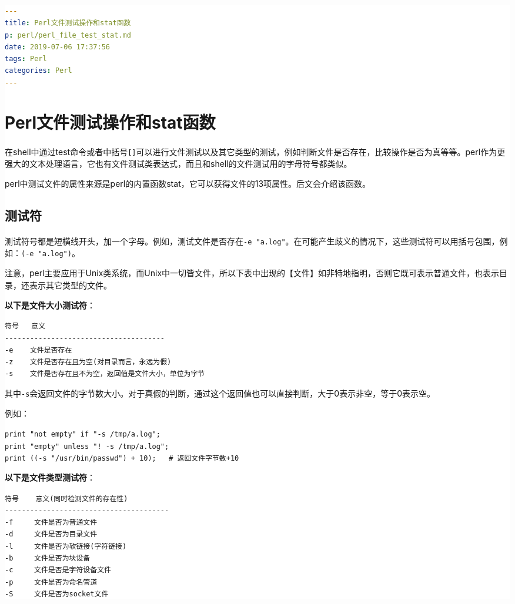 ```yaml
---
title: Perl文件测试操作和stat函数
p: perl/perl_file_test_stat.md
date: 2019-07-06 17:37:56
tags: Perl
categories: Perl
---
```


# Perl文件测试操作和stat函数

在shell中通过test命令或者中括号`[]`可以进行文件测试以及其它类型的测试，例如判断文件是否存在，比较操作是否为真等等。perl作为更强大的文本处理语言，它也有文件测试类表达式，而且和shell的文件测试用的字母符号都类似。

perl中测试文件的属性来源是perl的内置函数stat，它可以获得文件的13项属性。后文会介绍该函数。

## 测试符

测试符号都是短横线开头，加一个字母。例如，测试文件是否存在`-e "a.log"`。在可能产生歧义的情况下，这些测试符可以用括号包围，例如：`(-e "a.log")`。

注意，perl主要应用于Unix类系统，而Unix中一切皆文件，所以下表中出现的【文件】如非特地指明，否则它既可表示普通文件，也表示目录，还表示其它类型的文件。

**以下是文件大小测试符**：

```
符号   意义
--------------------------------------
-e    文件是否存在
-z    文件是否存在且为空(对目录而言，永远为假)
-s    文件是否存在且不为空，返回值是文件大小，单位为字节
```

其中`-s`会返回文件的字节数大小。对于真假的判断，通过这个返回值也可以直接判断，大于0表示非空，等于0表示空。

例如：
```
print "not empty" if "-s /tmp/a.log";
print "empty" unless "! -s /tmp/a.log";
print ((-s "/usr/bin/passwd") + 10);   # 返回文件字节数+10
```

**以下是文件类型测试符**：
```
符号    意义(同时检测文件的存在性)
---------------------------------------
-f     文件是否为普通文件
-d     文件是否为目录文件
-l     文件是否为软链接(字符链接)
-b     文件是否为块设备
-c     文件是否是字符设备文件
-p     文件是否为命名管道
-S     文件是否为socket文件
```
